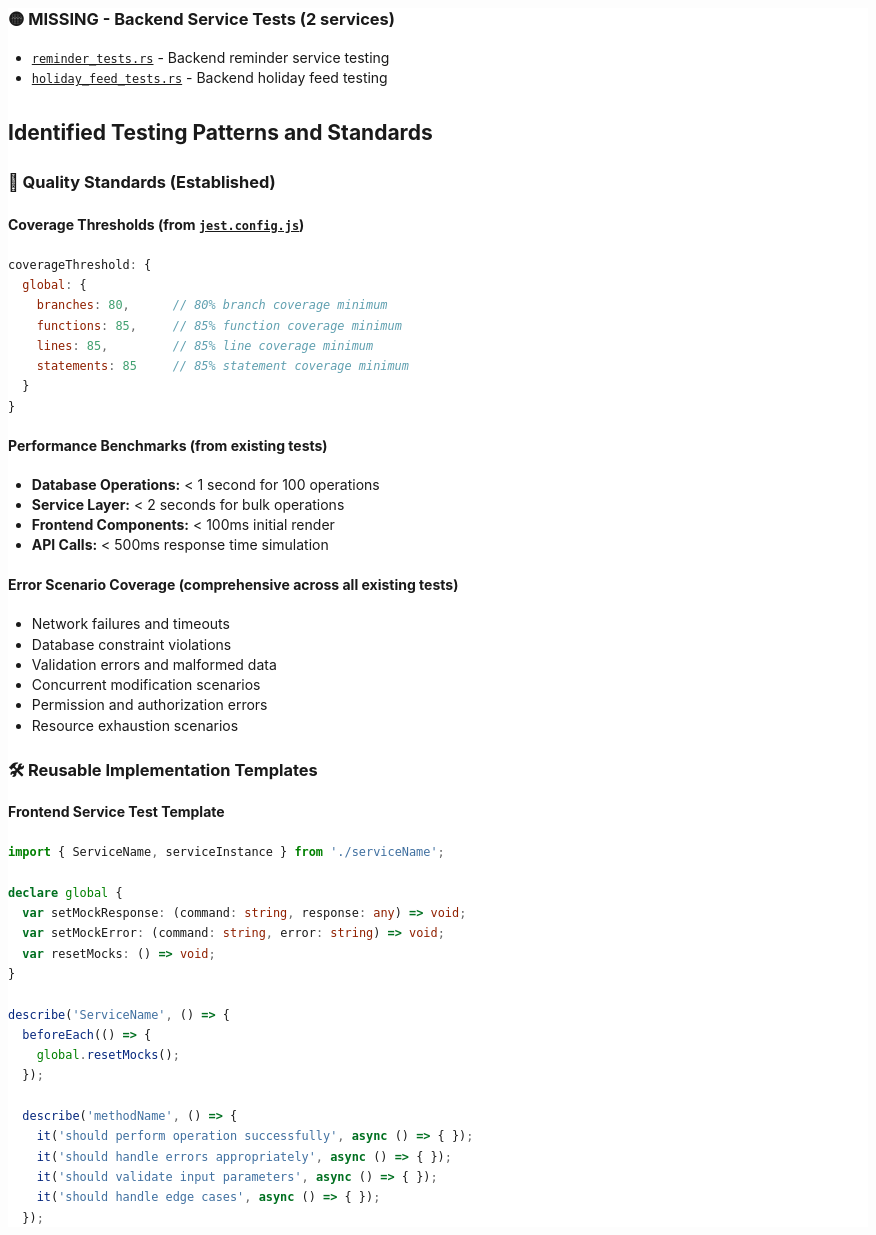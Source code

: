 ### 🟡 MISSING - Backend Service Tests (2 services)

- [`reminder_tests.rs`](../../src/services/reminder_service.rs) - Backend reminder service testing
- [`holiday_feed_tests.rs`](../../src/services/holiday_feed_service.rs) - Backend holiday feed testing

## Identified Testing Patterns and Standards

### 🎯 Quality Standards (Established)

#### **Coverage Thresholds (from [`jest.config.js`](../../ui/jest.config.js))**

```javascript
coverageThreshold: {
  global: {
    branches: 80,      // 80% branch coverage minimum
    functions: 85,     // 85% function coverage minimum  
    lines: 85,         // 85% line coverage minimum
    statements: 85     // 85% statement coverage minimum
  }
}
```

#### **Performance Benchmarks (from existing tests)**

- **Database Operations:** < 1 second for 100 operations
- **Service Layer:** < 2 seconds for bulk operations  
- **Frontend Components:** < 100ms initial render
- **API Calls:** < 500ms response time simulation

#### **Error Scenario Coverage (comprehensive across all existing tests)**

- Network failures and timeouts
- Database constraint violations
- Validation errors and malformed data
- Concurrent modification scenarios  
- Permission and authorization errors
- Resource exhaustion scenarios

### 🛠️ Reusable Implementation Templates

#### **Frontend Service Test Template**

```typescript
import { ServiceName, serviceInstance } from './serviceName';

declare global {
  var setMockResponse: (command: string, response: any) => void;
  var setMockError: (command: string, error: string) => void;
  var resetMocks: () => void;
}

describe('ServiceName', () => {
  beforeEach(() => {
    global.resetMocks();
  });

  describe('methodName', () => {
    it('should perform operation successfully', async () => { });
    it('should handle errors appropriately', async () => { });
    it('should validate input parameters', async () => { });
    it('should handle edge cases', async () => { });
  });
```
